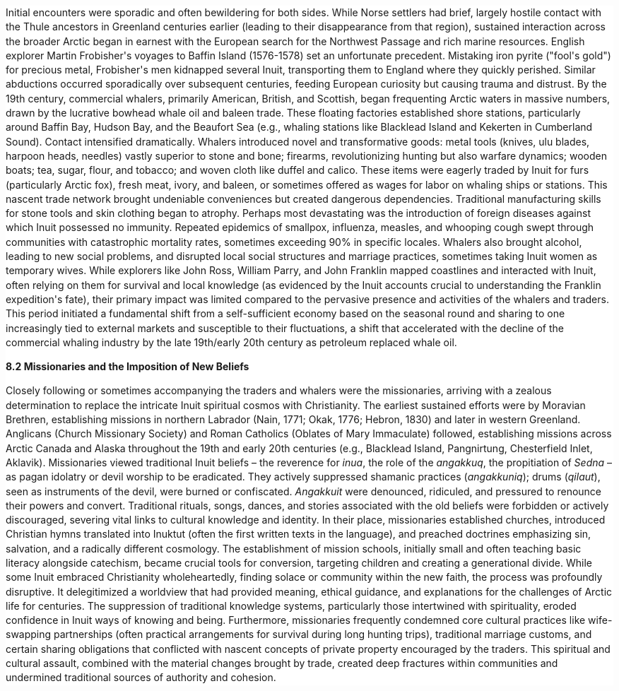 Initial encounters were sporadic and often bewildering for both sides. While Norse settlers had brief, largely hostile contact with the Thule ancestors in Greenland centuries earlier (leading to their disappearance from that region), sustained interaction across the broader Arctic began in earnest with the European search for the Northwest Passage and rich marine resources. English explorer Martin Frobisher's voyages to Baffin Island (1576-1578) set an unfortunate precedent. Mistaking iron pyrite ("fool's gold") for precious metal, Frobisher's men kidnapped several Inuit, transporting them to England where they quickly perished. Similar abductions occurred sporadically over subsequent centuries, feeding European curiosity but causing trauma and distrust. By the 19th century, commercial whalers, primarily American, British, and Scottish, began frequenting Arctic waters in massive numbers, drawn by the lucrative bowhead whale oil and baleen trade. These floating factories established shore stations, particularly around Baffin Bay, Hudson Bay, and the Beaufort Sea (e.g., whaling stations like Blacklead Island and Kekerten in Cumberland Sound). Contact intensified dramatically. Whalers introduced novel and transformative goods: metal tools (knives, ulu blades, harpoon heads, needles) vastly superior to stone and bone; firearms, revolutionizing hunting but also warfare dynamics; wooden boats; tea, sugar, flour, and tobacco; and woven cloth like duffel and calico. These items were eagerly traded by Inuit for furs (particularly Arctic fox), fresh meat, ivory, and baleen, or sometimes offered as wages for labor on whaling ships or stations. This nascent trade network brought undeniable conveniences but created dangerous dependencies. Traditional manufacturing skills for stone tools and skin clothing began to atrophy. Perhaps most devastating was the introduction of foreign diseases against which Inuit possessed no immunity. Repeated epidemics of smallpox, influenza, measles, and whooping cough swept through communities with catastrophic mortality rates, sometimes exceeding 90% in specific locales. Whalers also brought alcohol, leading to new social problems, and disrupted local social structures and marriage practices, sometimes taking Inuit women as temporary wives. While explorers like John Ross, William Parry, and John Franklin mapped coastlines and interacted with Inuit, often relying on them for survival and local knowledge (as evidenced by the Inuit accounts crucial to understanding the Franklin expedition's fate), their primary impact was limited compared to the pervasive presence and activities of the whalers and traders. This period initiated a fundamental shift from a self-sufficient economy based on the seasonal round and sharing to one increasingly tied to external markets and susceptible to their fluctuations, a shift that accelerated with the decline of the commercial whaling industry by the late 19th/early 20th century as petroleum replaced whale oil.

**8.2 Missionaries and the Imposition of New Beliefs**

Closely following or sometimes accompanying the traders and whalers were the missionaries, arriving with a zealous determination to replace the intricate Inuit spiritual cosmos with Christianity. The earliest sustained efforts were by Moravian Brethren, establishing missions in northern Labrador (Nain, 1771; Okak, 1776; Hebron, 1830) and later in western Greenland. Anglicans (Church Missionary Society) and Roman Catholics (Oblates of Mary Immaculate) followed, establishing missions across Arctic Canada and Alaska throughout the 19th and early 20th centuries (e.g., Blacklead Island, Pangnirtung, Chesterfield Inlet, Aklavik). Missionaries viewed traditional Inuit beliefs – the reverence for *inua*, the role of the *angakkuq*, the propitiation of *Sedna* – as pagan idolatry or devil worship to be eradicated. They actively suppressed shamanic practices (*angakkuniq*); drums (*qilaut*), seen as instruments of the devil, were burned or confiscated. *Angakkuit* were denounced, ridiculed, and pressured to renounce their powers and convert. Traditional rituals, songs, dances, and stories associated with the old beliefs were forbidden or actively discouraged, severing vital links to cultural knowledge and identity. In their place, missionaries established churches, introduced Christian hymns translated into Inuktut (often the first written texts in the language), and preached doctrines emphasizing sin, salvation, and a radically different cosmology. The establishment of mission schools, initially small and often teaching basic literacy alongside catechism, became crucial tools for conversion, targeting children and creating a generational divide. While some Inuit embraced Christianity wholeheartedly, finding solace or community within the new faith, the process was profoundly disruptive. It delegitimized a worldview that had provided meaning, ethical guidance, and explanations for the challenges of Arctic life for centuries. The suppression of traditional knowledge systems, particularly those intertwined with spirituality, eroded confidence in Inuit ways of knowing and being. Furthermore, missionaries frequently condemned core cultural practices like wife-swapping partnerships (often practical arrangements for survival during long hunting trips), traditional marriage customs, and certain sharing obligations that conflicted with nascent concepts of private property encouraged by the traders. This spiritual and cultural assault, combined with the material changes brought by trade, created deep fractures within communities and undermined traditional sources of authority and cohesion.
